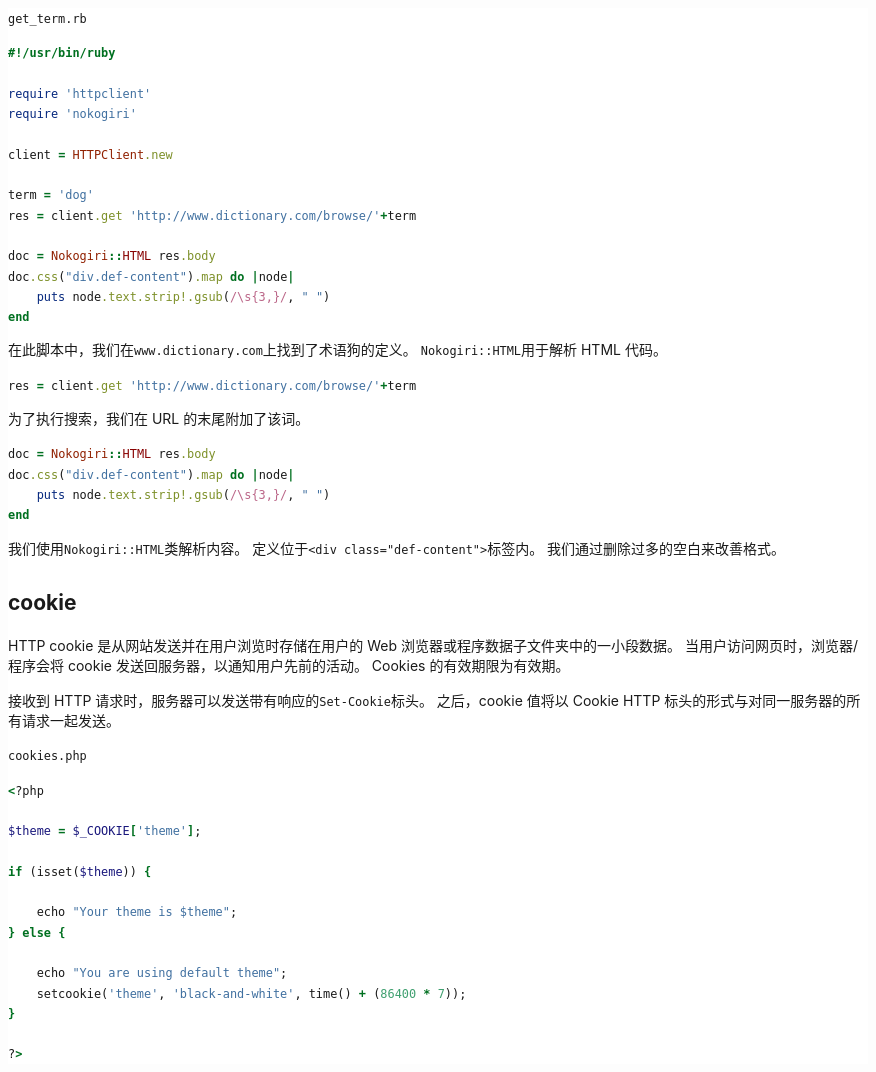 `get_term.rb`

```ruby
#!/usr/bin/ruby

require 'httpclient'
require 'nokogiri'

client = HTTPClient.new

term = 'dog'
res = client.get 'http://www.dictionary.com/browse/'+term

doc = Nokogiri::HTML res.body
doc.css("div.def-content").map do |node|
    puts node.text.strip!.gsub(/\s{3,}/, " ")
end

```

在此脚本中，我们在`www.dictionary.com`上找到了术语狗的定义。 `Nokogiri::HTML`用于解析 HTML 代码。

```ruby
res = client.get 'http://www.dictionary.com/browse/'+term

```

为了执行搜索，我们在 URL 的末尾附加了该词。

```ruby
doc = Nokogiri::HTML res.body
doc.css("div.def-content").map do |node|
    puts node.text.strip!.gsub(/\s{3,}/, " ")
end

```

我们使用`Nokogiri::HTML`类解析内容。 定义位于`<div class="def-content">`标签内。 我们通过删除过多的空白来改善格式。

## cookie

HTTP cookie 是从网站发送并在用户浏览时存储在用户的 Web 浏览器或程序数据子文件夹中的一小段数据。 当用户访问网页时，浏览器/程序会将 cookie 发送回服务器，以通知用户先前的活动。 Cookies 的有效期限为有效期。

接收到 HTTP 请求时，服务器可以发送带有响应的`Set-Cookie`标头。 之后，cookie 值将以 Cookie HTTP 标头的形式与对同一服务器的所有请求一起发送。

`cookies.php`

```ruby
<?php

$theme = $_COOKIE['theme'];

if (isset($theme)) {

    echo "Your theme is $theme";
} else {

    echo "You are using default theme";
    setcookie('theme', 'black-and-white', time() + (86400 * 7));
}

?>

```
